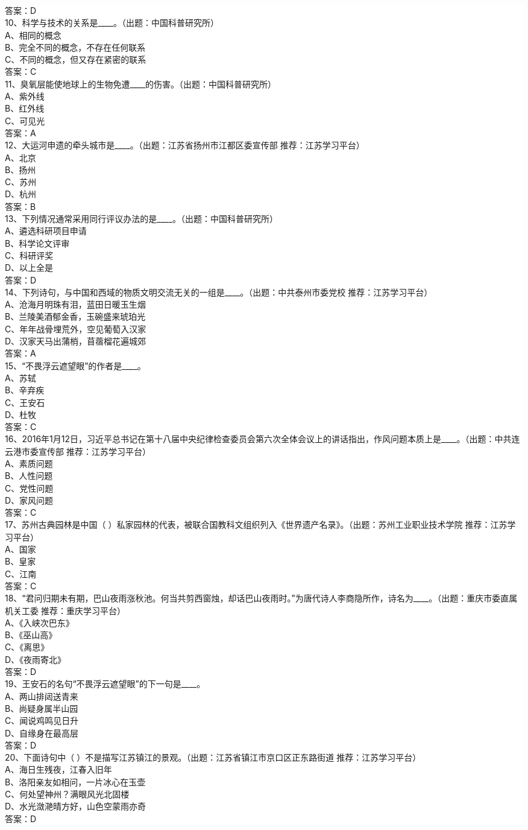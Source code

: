 答案：D   
10、科学与技术的关系是____。（出题：中国科普研究所）   
A、相同的概念   
B、完全不同的概念，不存在任何联系   
C、不同的概念，但又存在紧密的联系   
答案：C   
11、臭氧层能使地球上的生物免遭____的伤害。（出题：中国科普研究所）   
A、紫外线   
B、红外线   
C、可见光   
答案：A   
12、大运河申遗的牵头城市是____。（出题：江苏省扬州市江都区委宣传部  推荐：江苏学习平台）   
A、北京   
B、扬州   
C、苏州   
D、杭州   
答案：B   
13、下列情况通常采用同行评议办法的是____。（出题：中国科普研究所）   
A、遴选科研项目申请   
B、科学论文评审   
C、科研评奖   
D、以上全是   
答案：D   
14、下列诗句，与中国和西域的物质文明交流无关的一组是____。（出题：中共泰州市委党校  推荐：江苏学习平台）   
A、沧海月明珠有泪，蓝田日暖玉生烟   
B、兰陵美酒郁金香，玉碗盛来琥珀光   
C、年年战骨埋荒外，空见葡萄入汉家   
D、汉家天马出蒲梢，苜蓿榴花遍城郊   
答案：A   
15、“不畏浮云遮望眼”的作者是____。   
A、苏轼   
B、辛弃疾   
C、王安石   
D、杜牧   
答案：C   
16、2016年1月12日，习近平总书记在第十八届中央纪律检查委员会第六次全体会议上的讲话指出，作风问题本质上是____。（出题：中共连云港市委宣传部  推荐：江苏学习平台）   
A、素质问题   
B、人性问题   
C、党性问题   
D、家风问题   
答案：C   
17、苏州古典园林是中国（   ）私家园林的代表，被联合国教科文组织列入《世界遗产名录》。（出题：苏州工业职业技术学院  推荐：江苏学习平台）   
A、国家   
B、皇家   
C、江南   
答案：C   
18、“君问归期未有期，巴山夜雨涨秋池。何当共剪西窗烛，却话巴山夜雨时。”为唐代诗人李商隐所作，诗名为____。（出题：重庆市委直属机关工委  推荐：重庆学习平台）   
A、《入峡次巴东》   
B、《巫山高》   
C、《离思》   
D、《夜雨寄北》   
答案：D   
19、王安石的名句“不畏浮云遮望眼”的下一句是____。   
A、两山排闼送青来   
B、尚疑身属半山园   
C、闻说鸡鸣见日升   
D、自缘身在最高层   
答案：D   
20、下面诗句中（   ）不是描写江苏镇江的景观。（出题：江苏省镇江市京口区正东路街道  推荐：江苏学习平台）   
A、海日生残夜，江春入旧年   
B、洛阳亲友如相问，一片冰心在玉壶   
C、何处望神州？满眼风光北固楼   
D、水光潋滟晴方好，山色空蒙雨亦奇   
答案：D   